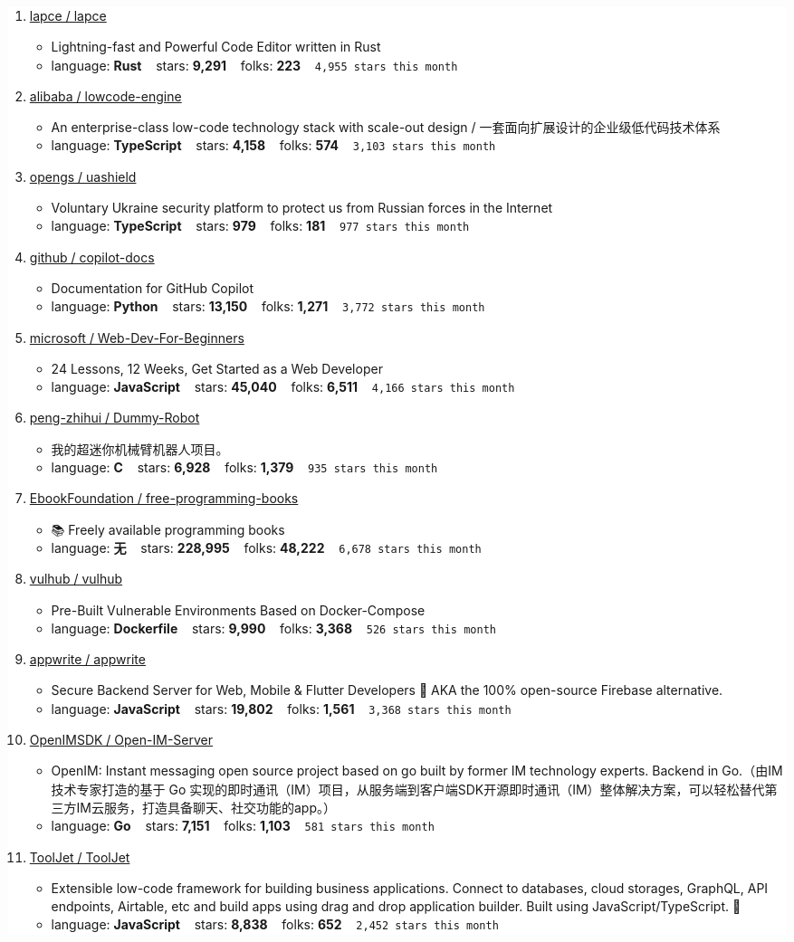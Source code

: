 1. [lapce / lapce](https://github.com/lapce/lapce)
    - Lightning-fast and Powerful Code Editor written in Rust
    - language: **Rust** &nbsp;&nbsp; stars: **9,291** &nbsp;&nbsp; folks: **223**  &nbsp;&nbsp; `4,955 stars this month`

1. [alibaba / lowcode-engine](https://github.com/alibaba/lowcode-engine)
    - An enterprise-class low-code technology stack with scale-out design / 一套面向扩展设计的企业级低代码技术体系
    - language: **TypeScript** &nbsp;&nbsp; stars: **4,158** &nbsp;&nbsp; folks: **574**  &nbsp;&nbsp; `3,103 stars this month`

1. [opengs / uashield](https://github.com/opengs/uashield)
    - Voluntary Ukraine security platform to protect us from Russian forces in the Internet
    - language: **TypeScript** &nbsp;&nbsp; stars: **979** &nbsp;&nbsp; folks: **181**  &nbsp;&nbsp; `977 stars this month`

1. [github / copilot-docs](https://github.com/github/copilot-docs)
    - Documentation for GitHub Copilot
    - language: **Python** &nbsp;&nbsp; stars: **13,150** &nbsp;&nbsp; folks: **1,271**  &nbsp;&nbsp; `3,772 stars this month`

1. [microsoft / Web-Dev-For-Beginners](https://github.com/microsoft/Web-Dev-For-Beginners)
    - 24 Lessons, 12 Weeks, Get Started as a Web Developer
    - language: **JavaScript** &nbsp;&nbsp; stars: **45,040** &nbsp;&nbsp; folks: **6,511**  &nbsp;&nbsp; `4,166 stars this month`

1. [peng-zhihui / Dummy-Robot](https://github.com/peng-zhihui/Dummy-Robot)
    - 我的超迷你机械臂机器人项目。
    - language: **C** &nbsp;&nbsp; stars: **6,928** &nbsp;&nbsp; folks: **1,379**  &nbsp;&nbsp; `935 stars this month`

1. [EbookFoundation / free-programming-books](https://github.com/EbookFoundation/free-programming-books)
    - 📚 Freely available programming books
    - language: **无** &nbsp;&nbsp; stars: **228,995** &nbsp;&nbsp; folks: **48,222**  &nbsp;&nbsp; `6,678 stars this month`

1. [vulhub / vulhub](https://github.com/vulhub/vulhub)
    - Pre-Built Vulnerable Environments Based on Docker-Compose
    - language: **Dockerfile** &nbsp;&nbsp; stars: **9,990** &nbsp;&nbsp; folks: **3,368**  &nbsp;&nbsp; `526 stars this month`

1. [appwrite / appwrite](https://github.com/appwrite/appwrite)
    - Secure Backend Server for Web, Mobile & Flutter Developers 🚀 AKA the 100% open-source Firebase alternative.
    - language: **JavaScript** &nbsp;&nbsp; stars: **19,802** &nbsp;&nbsp; folks: **1,561**  &nbsp;&nbsp; `3,368 stars this month`

1. [OpenIMSDK / Open-IM-Server](https://github.com/OpenIMSDK/Open-IM-Server)
    - OpenIM: Instant messaging open source project based on go built by former IM technology experts. Backend in Go.（由IM技术专家打造的基于 Go 实现的即时通讯（IM）项目，从服务端到客户端SDK开源即时通讯（IM）整体解决方案，可以轻松替代第三方IM云服务，打造具备聊天、社交功能的app。）
    - language: **Go** &nbsp;&nbsp; stars: **7,151** &nbsp;&nbsp; folks: **1,103**  &nbsp;&nbsp; `581 stars this month`

1. [ToolJet / ToolJet](https://github.com/ToolJet/ToolJet)
    - Extensible low-code framework for building business applications. Connect to databases, cloud storages, GraphQL, API endpoints, Airtable, etc and build apps using drag and drop application builder. Built using JavaScript/TypeScript. 🚀
    - language: **JavaScript** &nbsp;&nbsp; stars: **8,838** &nbsp;&nbsp; folks: **652**  &nbsp;&nbsp; `2,452 stars this month`

